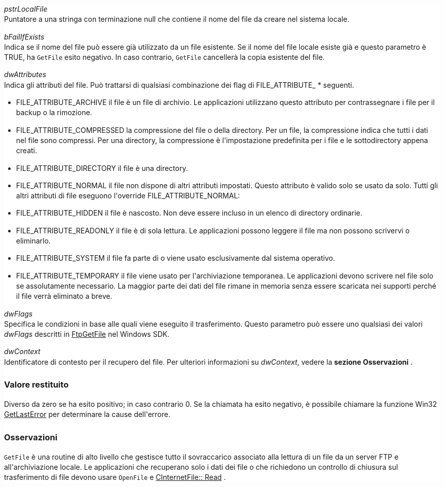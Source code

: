 *pstrLocalFile*<br/>
Puntatore a una stringa con terminazione null che contiene il nome del file da creare nel sistema locale.

*bFailIfExists*<br/>
Indica se il nome del file può essere già utilizzato da un file esistente. Se il nome del file locale esiste già e questo parametro è TRUE, ha `GetFile` esito negativo. In caso contrario, `GetFile` cancellerà la copia esistente del file.

*dwAttributes*<br/>
Indica gli attributi del file. Può trattarsi di qualsiasi combinazione dei flag di FILE_ATTRIBUTE_ * seguenti.

- FILE_ATTRIBUTE_ARCHIVE il file è un file di archivio. Le applicazioni utilizzano questo attributo per contrassegnare i file per il backup o la rimozione.

- FILE_ATTRIBUTE_COMPRESSED la compressione del file o della directory. Per un file, la compressione indica che tutti i dati nel file sono compressi. Per una directory, la compressione è l'impostazione predefinita per i file e le sottodirectory appena creati.

- FILE_ATTRIBUTE_DIRECTORY il file è una directory.

- FILE_ATTRIBUTE_NORMAL il file non dispone di altri attributi impostati. Questo attributo è valido solo se usato da solo. Tutti gli altri attributi di file eseguono l'override FILE_ATTRIBUTE_NORMAL:

- FILE_ATTRIBUTE_HIDDEN il file è nascosto. Non deve essere incluso in un elenco di directory ordinarie.

- FILE_ATTRIBUTE_READONLY il file è di sola lettura. Le applicazioni possono leggere il file ma non possono scrivervi o eliminarlo.

- FILE_ATTRIBUTE_SYSTEM il file fa parte di o viene usato esclusivamente dal sistema operativo.

- FILE_ATTRIBUTE_TEMPORARY il file viene usato per l'archiviazione temporanea. Le applicazioni devono scrivere nel file solo se assolutamente necessario. La maggior parte dei dati del file rimane in memoria senza essere scaricata nei supporti perché il file verrà eliminato a breve.

*dwFlags*<br/>
Specifica le condizioni in base alle quali viene eseguito il trasferimento. Questo parametro può essere uno qualsiasi dei valori *dwFlags* descritti in [FtpGetFile](/windows/win32/api/wininet/nf-wininet-ftpgetfilew) nel Windows SDK.

*dwContext*<br/>
Identificatore di contesto per il recupero del file. Per ulteriori informazioni su *dwContext*, vedere la **sezione Osservazioni** .

### <a name="return-value"></a>Valore restituito

Diverso da zero se ha esito positivo; in caso contrario 0. Se la chiamata ha esito negativo, è possibile chiamare la funzione Win32 [GetLastError](/windows/win32/api/errhandlingapi/nf-errhandlingapi-getlasterror) per determinare la cause dell'errore.

### <a name="remarks"></a>Osservazioni

`GetFile` è una routine di alto livello che gestisce tutto il sovraccarico associato alla lettura di un file da un server FTP e all'archiviazione locale. Le applicazioni che recuperano solo i dati dei file o che richiedono un controllo di chiusura sul trasferimento di file devono usare `OpenFile` e [CInternetFile:: Read](../../mfc/reference/cinternetfile-class.md#read) .
